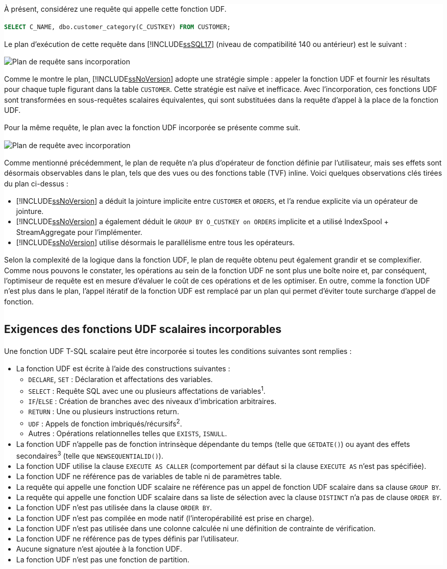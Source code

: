 À présent, considérez une requête qui appelle cette fonction UDF.

```sql
SELECT C_NAME, dbo.customer_category(C_CUSTKEY) FROM CUSTOMER;
```

Le plan d’exécution de cette requête dans [!INCLUDE[ssSQL17](../../includes/sssql17-md.md)] (niveau de compatibilité 140 ou antérieur) est le suivant :

![Plan de requête sans incorporation](./media/query-plan-without-udf-inlining.png)

Comme le montre le plan, [!INCLUDE[ssNoVersion](../../includes/ssnoversion-md.md)] adopte une stratégie simple : appeler la fonction UDF et fournir les résultats pour chaque tuple figurant dans la table `CUSTOMER`. Cette stratégie est naïve et inefficace. Avec l’incorporation, ces fonctions UDF sont transformées en sous-requêtes scalaires équivalentes, qui sont substituées dans la requête d’appel à la place de la fonction UDF.

Pour la même requête, le plan avec la fonction UDF incorporée se présente comme suit.

![Plan de requête avec incorporation](./media/query-plan-with-udf-inlining.png)

Comme mentionné précédemment, le plan de requête n’a plus d’opérateur de fonction définie par l’utilisateur, mais ses effets sont désormais observables dans le plan, tels que des vues ou des fonctions table (TVF) inline. Voici quelques observations clés tirées du plan ci-dessus :

-  [!INCLUDE[ssNoVersion](../../includes/ssnoversion-md.md)] a déduit la jointure implicite entre `CUSTOMER` et `ORDERS`, et l’a rendue explicite via un opérateur de jointure.
-  [!INCLUDE[ssNoVersion](../../includes/ssnoversion-md.md)] a également déduit le `GROUP BY O_CUSTKEY on ORDERS` implicite et a utilisé IndexSpool + StreamAggregate pour l’implémenter.
-  [!INCLUDE[ssNoVersion](../../includes/ssnoversion-md.md)] utilise désormais le parallélisme entre tous les opérateurs.

Selon la complexité de la logique dans la fonction UDF, le plan de requête obtenu peut également grandir et se complexifier. Comme nous pouvons le constater, les opérations au sein de la fonction UDF ne sont plus une boîte noire et, par conséquent, l’optimiseur de requête est en mesure d’évaluer le coût de ces opérations et de les optimiser. En outre, comme la fonction UDF n’est plus dans le plan, l’appel itératif de la fonction UDF est remplacé par un plan qui permet d’éviter toute surcharge d’appel de fonction.

## <a name="inlineable-scalar-udfs-requirements"></a>Exigences des fonctions UDF scalaires incorporables
<a name="requirements"></a> Une fonction UDF T-SQL scalaire peut être incorporée si toutes les conditions suivantes sont remplies :

- La fonction UDF est écrite à l’aide des constructions suivantes :
    - `DECLARE`, `SET` : Déclaration et affectations des variables.
    - `SELECT` : Requête SQL avec une ou plusieurs affectations de variables<sup>1</sup>.
    - `IF`/`ELSE` : Création de branches avec des niveaux d’imbrication arbitraires.
    - `RETURN` : Une ou plusieurs instructions return.
    - `UDF` : Appels de fonction imbriqués/récursifs<sup>2</sup>.
    - Autres : Opérations relationnelles telles que `EXISTS`, `ISNULL`.
- La fonction UDF n’appelle pas de fonction intrinsèque dépendante du temps (telle que `GETDATE()`) ou ayant des effets secondaires<sup>3</sup> (telle que `NEWSEQUENTIALID()`).
- La fonction UDF utilise la clause `EXECUTE AS CALLER` (comportement par défaut si la clause `EXECUTE AS` n’est pas spécifiée).
- La fonction UDF ne référence pas de variables de table ni de paramètres table.
- La requête qui appelle une fonction UDF scalaire ne référence pas un appel de fonction UDF scalaire dans sa clause `GROUP BY`.
- La requête qui appelle une fonction UDF scalaire dans sa liste de sélection avec la clause `DISTINCT` n’a pas de clause `ORDER BY`.
- La fonction UDF n’est pas utilisée dans la clause `ORDER BY`.
- La fonction UDF n’est pas compilée en mode natif (l’interopérabilité est prise en charge).
- La fonction UDF n’est pas utilisée dans une colonne calculée ni une définition de contrainte de vérification.
- La fonction UDF ne référence pas de types définis par l’utilisateur.
- Aucune signature n’est ajoutée à la fonction UDF.
- La fonction UDF n’est pas une fonction de partition.